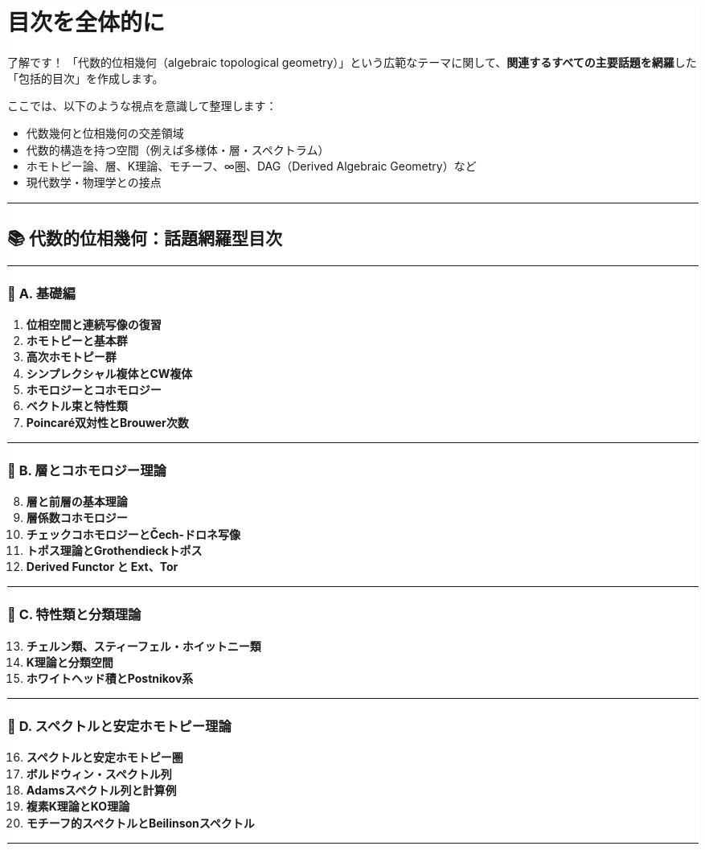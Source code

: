 # 目次を全体的に

了解です！
「代数的位相幾何（algebraic topological geometry）」という広範なテーマに関して、**関連するすべての主要話題を網羅**した「包括的目次」を作成します。

ここでは、以下のような視点を意識して整理します：

* 代数幾何と位相幾何の交差領域
* 代数的構造を持つ空間（例えば多様体・層・スペクトラム）
* ホモトピー論、層、K理論、モチーフ、∞圏、DAG（Derived Algebraic Geometry）など
* 現代数学・物理学との接点

---

## 📚 代数的位相幾何：話題網羅型目次

---

### 🔹 **A. 基礎編**

1. **位相空間と連続写像の復習**
2. **ホモトピーと基本群**
3. **高次ホモトピー群**
4. **シンプレクシャル複体とCW複体**
5. **ホモロジーとコホモロジー**
6. **ベクトル束と特性類**
7. **Poincaré双対性とBrouwer次数**

---

### 🔹 **B. 層とコホモロジー理論**

8. **層と前層の基本理論**
9. **層係数コホモロジー**
10. **チェックコホモロジーとČech-ドロネ写像**
11. **トポス理論とGrothendieckトポス**
12. **Derived Functor と Ext、Tor**

---

### 🔹 **C. 特性類と分類理論**

13. **チェルン類、スティーフェル・ホイットニー類**
14. **K理論と分類空間**
15. **ホワイトヘッド積とPostnikov系**

---

### 🔹 **D. スペクトルと安定ホモトピー理論**

16. **スペクトルと安定ホモトピー圏**
17. **ボルドウィン・スペクトル列**
18. **Adamsスペクトル列と計算例**
19. **複素K理論とKO理論**
20. **モチーフ的スペクトルとBeilinsonスペクトル**

---